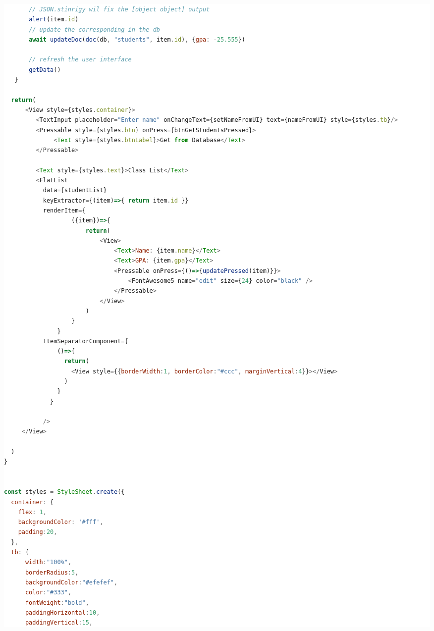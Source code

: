 ```js
       // JSON.stinrigy wil fix the [object object] output
       alert(item.id)
       // update the corresponding in the db
       await updateDoc(doc(db, "students", item.id), {gpa: -25.555})

       // refresh the user interface
       getData()
   }

  return(
      <View style={styles.container}> 
         <TextInput placeholder="Enter name" onChangeText={setNameFromUI} text={nameFromUI} style={styles.tb}/>
         <Pressable style={styles.btn} onPress={btnGetStudentsPressed}>
              <Text style={styles.btnLabel}>Get from Database</Text>
         </Pressable>
        
         <Text style={styles.text}>Class List</Text>
         <FlatList
           data={studentList}
           keyExtractor={(item)=>{ return item.id }}
           renderItem={
                   ({item})=>{
                       return(
                           <View>
                               <Text>Name: {item.name}</Text>
                               <Text>GPA: {item.gpa}</Text>
                               <Pressable onPress={()=>{updatePressed(item)}}>
                                   <FontAwesome5 name="edit" size={24} color="black" />
                               </Pressable>
                           </View>
                       )
                   }
               } 
           ItemSeparatorComponent={
               ()=>{
                 return(
                   <View style={{borderWidth:1, borderColor:"#ccc", marginVertical:4}}></View>
                 )
               }
             }

           />
     </View>

  )
}


const styles = StyleSheet.create({
  container: {
    flex: 1,
    backgroundColor: '#fff',    
    padding:20,
  },
  tb: {
      width:"100%",  
      borderRadius:5,
      backgroundColor:"#efefef",
      color:"#333",
      fontWeight:"bold",
      paddingHorizontal:10,
      paddingVertical:15,
```